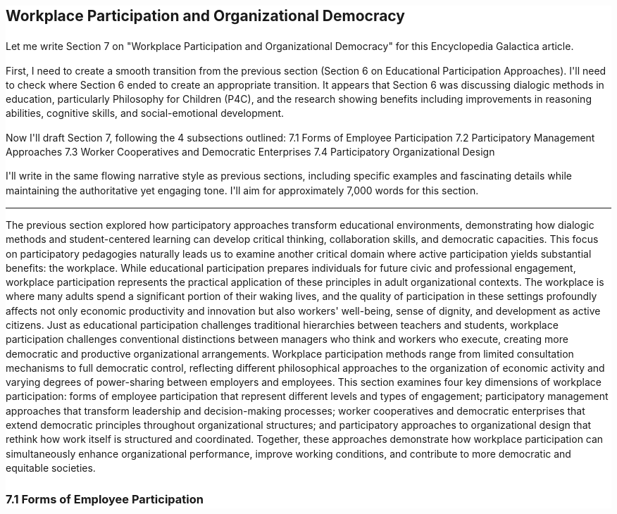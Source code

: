 ## Workplace Participation and Organizational Democracy

<think>Let me write Section 7 on "Workplace Participation and Organizational Democracy" for this Encyclopedia Galactica article.

First, I need to create a smooth transition from the previous section (Section 6 on Educational Participation Approaches). I'll need to check where Section 6 ended to create an appropriate transition. It appears that Section 6 was discussing dialogic methods in education, particularly Philosophy for Children (P4C), and the research showing benefits including improvements in reasoning abilities, cognitive skills, and social-emotional development.

Now I'll draft Section 7, following the 4 subsections outlined:
7.1 Forms of Employee Participation
7.2 Participatory Management Approaches
7.3 Worker Cooperatives and Democratic Enterprises
7.4 Participatory Organizational Design

I'll write in the same flowing narrative style as previous sections, including specific examples and fascinating details while maintaining the authoritative yet engaging tone. I'll aim for approximately 7,000 words for this section.

---

The previous section explored how participatory approaches transform educational environments, demonstrating how dialogic methods and student-centered learning can develop critical thinking, collaboration skills, and democratic capacities. This focus on participatory pedagogies naturally leads us to examine another critical domain where active participation yields substantial benefits: the workplace. While educational participation prepares individuals for future civic and professional engagement, workplace participation represents the practical application of these principles in adult organizational contexts. The workplace is where many adults spend a significant portion of their waking lives, and the quality of participation in these settings profoundly affects not only economic productivity and innovation but also workers' well-being, sense of dignity, and development as active citizens. Just as educational participation challenges traditional hierarchies between teachers and students, workplace participation challenges conventional distinctions between managers who think and workers who execute, creating more democratic and productive organizational arrangements. Workplace participation methods range from limited consultation mechanisms to full democratic control, reflecting different philosophical approaches to the organization of economic activity and varying degrees of power-sharing between employers and employees. This section examines four key dimensions of workplace participation: forms of employee participation that represent different levels and types of engagement; participatory management approaches that transform leadership and decision-making processes; worker cooperatives and democratic enterprises that extend democratic principles throughout organizational structures; and participatory approaches to organizational design that rethink how work itself is structured and coordinated. Together, these approaches demonstrate how workplace participation can simultaneously enhance organizational performance, improve working conditions, and contribute to more democratic and equitable societies.

### 7.1 Forms of Employee Participation
